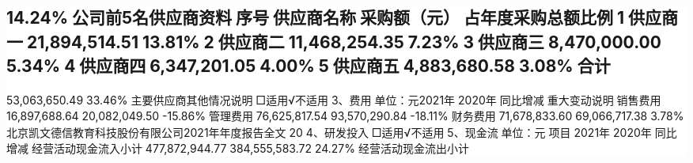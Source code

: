 14.24%
公司前5名供应商资料
序号
供应商名称
采购额（元）
占年度采购总额比例
1
供应商一
21,894,514.51
13.81%
2
供应商二
11,468,254.35
7.23%
3
供应商三
8,470,000.00
5.34%
4
供应商四
6,347,201.05
4.00%
5
供应商五
4,883,680.58
3.08%
合计
--
53,063,650.49
33.46%
主要供应商其他情况说明
□适用√不适用
3、费用
单位：元2021年
2020年
同比增减
重大变动说明
销售费用
16,897,688.64
20,082,049.50
-15.86%
管理费用
76,625,817.54
93,570,290.84
-18.11%
财务费用
71,678,833.60
69,066,717.38
3.78%
北京凯文德信教育科技股份有限公司2021年年度报告全文
20
4、研发投入
□适用√不适用
5、现金流
单位：元
项目
2021年
2020年
同比增减
经营活动现金流入小计
477,872,944.77
384,555,583.72
24.27%
经营活动现金流出小计